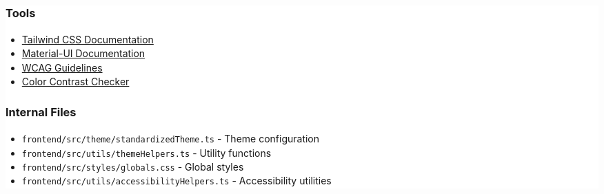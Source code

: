 ### Tools
- [Tailwind CSS Documentation](https://tailwindcss.com/docs)
- [Material-UI Documentation](https://mui.com/)
- [WCAG Guidelines](https://www.w3.org/WAI/WCAG21/quickref/)
- [Color Contrast Checker](https://webaim.org/resources/contrastchecker/)

### Internal Files
- `frontend/src/theme/standardizedTheme.ts` - Theme configuration
- `frontend/src/utils/themeHelpers.ts` - Utility functions
- `frontend/src/styles/globals.css` - Global styles
- `frontend/src/utils/accessibilityHelpers.ts` - Accessibility utilities